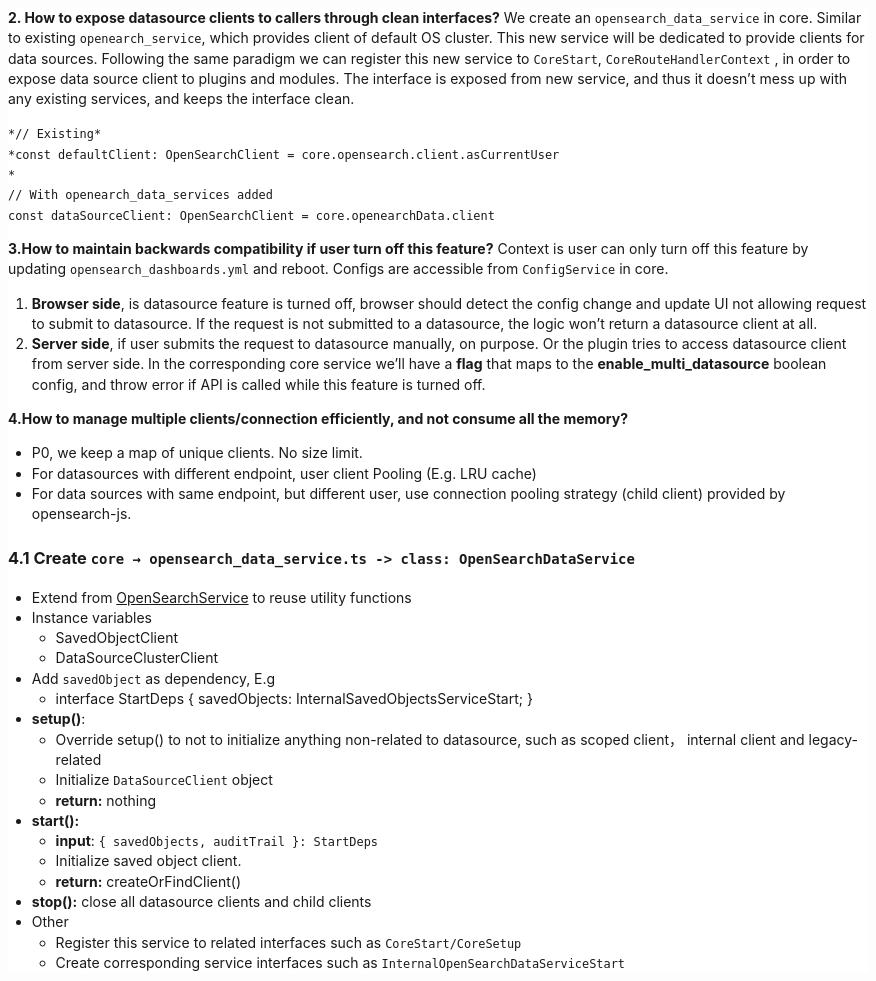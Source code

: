 **2. How to expose datasource clients to callers through clean interfaces?**
We create an `opensearch_data_service` in core. Similar to existing `openearch_service`, which provides client of default OS cluster. This new service will be dedicated to provide clients for data sources. Following the same paradigm we can register this new service to `CoreStart`, `CoreRouteHandlerContext` , in order to expose data source client to plugins and modules. The interface is exposed from new service, and thus it doesn’t mess up with any existing services, and keeps the interface clean.

```
*// Existing*
*const defaultClient: OpenSearchClient = core.opensearch.client.asCurrentUser
*
// With openearch_data_services added
const dataSourceClient: OpenSearchClient = core.openearchData.client
```

**3.How to maintain backwards compatibility if user turn off this feature?**
Context is user can only turn off this feature by updating `opensearch_dashboards.yml` and reboot. Configs are accessible from `ConfigService` in core.

1. **Browser side**, is datasource feature is turned off, browser should detect the config change and update UI not allowing request to submit to datasource. If the request is not submitted to a datasource, the logic won’t return a datasource client at all.
2. **Server side**, if user submits the request to datasource manually, on purpose. Or the plugin tries to access datasource client from server side. In the corresponding core service we’ll have a **flag** that maps to the **enable_multi_datasource** boolean config, and throw error if API is called while this feature is turned off.

**4.How to manage multiple clients/connection efficiently, and not consume all the memory?**

- P0, we keep a map of unique clients. No size limit.
- For datasources with different endpoint, user client Pooling (E.g. LRU cache)
- For data sources with same endpoint, but different user, use connection pooling strategy (child client) provided by opensearch-js.

### 4.1 Create `core → opensearch_data_service.ts -> class: OpenSearchDataService`

- Extend from [OpenSearchService](https://github.com/opensearch-project/OpenSearch-Dashboards/blob/3d6dd638d021f383a4c6ab750c83a1d30d3787b3/src/core/server/opensearch/opensearch_service.ts#L60) to reuse utility functions
- Instance variables
  - SavedObjectClient
  - DataSourceClusterClient
- Add `savedObject` as dependency, E.g
  - interface StartDeps {
    savedObjects: InternalSavedObjectsServiceStart;
    }
- **setup()**:
  - Override setup() to not to initialize anything non-related to datasource, such as scoped client， internal client and legacy-related
  - Initialize `DataSourceClient` object
  - **return:** nothing
- **start():**
  - **input**: `{ savedObjects, auditTrail }: StartDeps`
  - Initialize saved object client.
  - **return:** createOrFindClient(<datasourceId>)
- **stop():** close all datasource clients and child clients
- Other
  - Register this service to related interfaces such as `CoreStart/CoreSetup`
  - Create corresponding service interfaces such as `InternalOpenSearchDataServiceStart`

